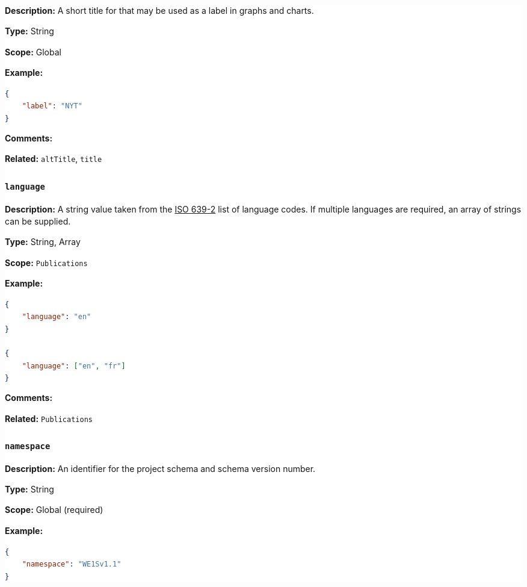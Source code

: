 **Description:** A short title for that may be used as a label in graphs and charts.

**Type:** String

**Scope:** Global

**Example:**

```json
{
    "label": "NYT"
}
```

**Comments:**

**Related:**
`altTitle`, `title`

### `language`

**Description:** A string value taken from the [ISO 639-2](http://www.loc.gov/standards/iso639-2/php/code_list.php) list of language codes. If multiple languages are required, an array of strings can be supplied.

**Type:** String, Array

**Scope:** `Publications`

**Example:**

```json
{
    "language": "en"
}

{
    "language": ["en", "fr"]
}
```

**Comments:**

**Related:**
`Publications`

### `namespace`

**Description:** An identifier for the project schema and schema version number.

**Type:** String

**Scope:** Global (required)

**Example:**

```json
{
    "namespace": "WE1Sv1.1"
}
```
